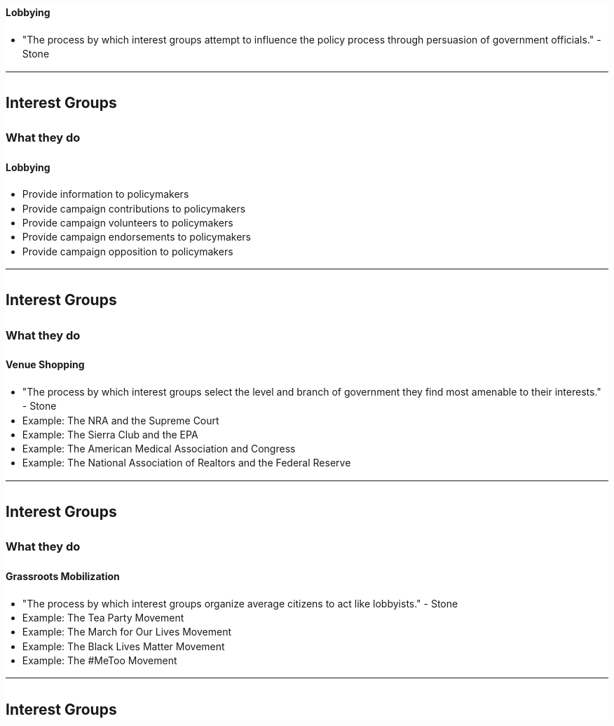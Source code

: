 #### Lobbying

- "The process by which interest groups attempt to influence the policy process through persuasion of government officials." - Stone

---

## Interest Groups

### What they do

#### Lobbying

- Provide information to policymakers
- Provide campaign contributions to policymakers
- Provide campaign volunteers to policymakers
- Provide campaign endorsements to policymakers
- Provide campaign opposition to policymakers

---

## Interest Groups

### What they do

#### Venue Shopping

- "The process by which interest groups select the level and branch of government they find most amenable to their interests." - Stone
- Example: The NRA and the Supreme Court
- Example: The Sierra Club and the EPA
- Example: The American Medical Association and Congress
- Example: The National Association of Realtors and the Federal Reserve

---

## Interest Groups

### What they do

#### Grassroots Mobilization

- "The process by which interest groups organize average citizens to act like lobbyists." - Stone
- Example: The Tea Party Movement
- Example: The March for Our Lives Movement
- Example: The Black Lives Matter Movement
- Example: The #MeToo Movement

---

## Interest Groups
